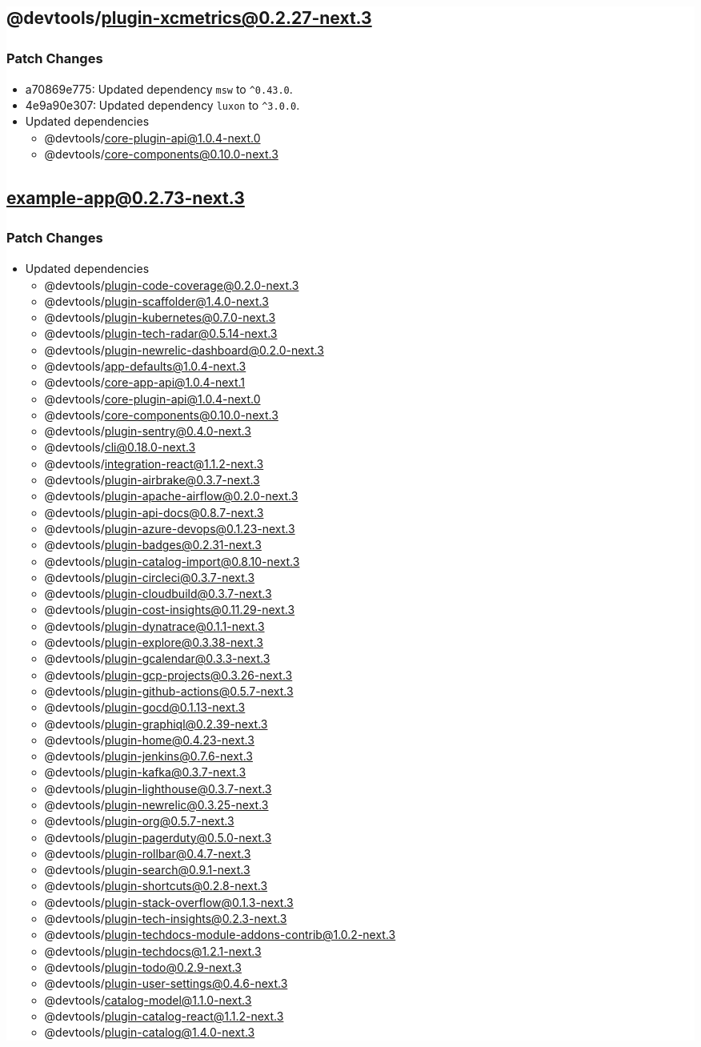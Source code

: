 ## @devtools/plugin-xcmetrics@0.2.27-next.3

### Patch Changes

- a70869e775: Updated dependency `msw` to `^0.43.0`.
- 4e9a90e307: Updated dependency `luxon` to `^3.0.0`.
- Updated dependencies
  - @devtools/core-plugin-api@1.0.4-next.0
  - @devtools/core-components@0.10.0-next.3

## example-app@0.2.73-next.3

### Patch Changes

- Updated dependencies
  - @devtools/plugin-code-coverage@0.2.0-next.3
  - @devtools/plugin-scaffolder@1.4.0-next.3
  - @devtools/plugin-kubernetes@0.7.0-next.3
  - @devtools/plugin-tech-radar@0.5.14-next.3
  - @devtools/plugin-newrelic-dashboard@0.2.0-next.3
  - @devtools/app-defaults@1.0.4-next.3
  - @devtools/core-app-api@1.0.4-next.1
  - @devtools/core-plugin-api@1.0.4-next.0
  - @devtools/core-components@0.10.0-next.3
  - @devtools/plugin-sentry@0.4.0-next.3
  - @devtools/cli@0.18.0-next.3
  - @devtools/integration-react@1.1.2-next.3
  - @devtools/plugin-airbrake@0.3.7-next.3
  - @devtools/plugin-apache-airflow@0.2.0-next.3
  - @devtools/plugin-api-docs@0.8.7-next.3
  - @devtools/plugin-azure-devops@0.1.23-next.3
  - @devtools/plugin-badges@0.2.31-next.3
  - @devtools/plugin-catalog-import@0.8.10-next.3
  - @devtools/plugin-circleci@0.3.7-next.3
  - @devtools/plugin-cloudbuild@0.3.7-next.3
  - @devtools/plugin-cost-insights@0.11.29-next.3
  - @devtools/plugin-dynatrace@0.1.1-next.3
  - @devtools/plugin-explore@0.3.38-next.3
  - @devtools/plugin-gcalendar@0.3.3-next.3
  - @devtools/plugin-gcp-projects@0.3.26-next.3
  - @devtools/plugin-github-actions@0.5.7-next.3
  - @devtools/plugin-gocd@0.1.13-next.3
  - @devtools/plugin-graphiql@0.2.39-next.3
  - @devtools/plugin-home@0.4.23-next.3
  - @devtools/plugin-jenkins@0.7.6-next.3
  - @devtools/plugin-kafka@0.3.7-next.3
  - @devtools/plugin-lighthouse@0.3.7-next.3
  - @devtools/plugin-newrelic@0.3.25-next.3
  - @devtools/plugin-org@0.5.7-next.3
  - @devtools/plugin-pagerduty@0.5.0-next.3
  - @devtools/plugin-rollbar@0.4.7-next.3
  - @devtools/plugin-search@0.9.1-next.3
  - @devtools/plugin-shortcuts@0.2.8-next.3
  - @devtools/plugin-stack-overflow@0.1.3-next.3
  - @devtools/plugin-tech-insights@0.2.3-next.3
  - @devtools/plugin-techdocs-module-addons-contrib@1.0.2-next.3
  - @devtools/plugin-techdocs@1.2.1-next.3
  - @devtools/plugin-todo@0.2.9-next.3
  - @devtools/plugin-user-settings@0.4.6-next.3
  - @devtools/catalog-model@1.1.0-next.3
  - @devtools/plugin-catalog-react@1.1.2-next.3
  - @devtools/plugin-catalog@1.4.0-next.3
